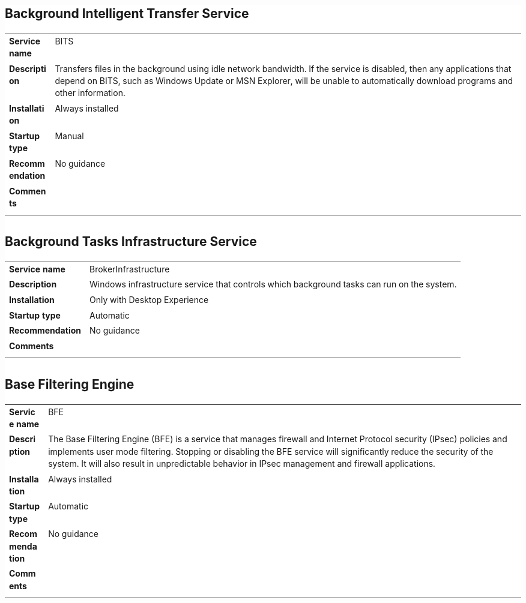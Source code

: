 
## Background Intelligent Transfer Service

|                    |        |
| ------------------ | ------ |
| **Service name**   | BITS
| **Description**    | Transfers files in the background using idle network bandwidth. If the service is disabled, then any applications that depend on BITS, such as Windows Update or MSN Explorer, will be unable to automatically download programs and other information.
| **Installation**   | Always installed
| **Startup type**   | Manual
| **Recommendation** | No guidance
| **Comments**       |
|||


## Background Tasks Infrastructure Service

|                    |        |
| ------------------ | ------ |
| **Service name**   | BrokerInfrastructure
| **Description**    | Windows infrastructure service that controls which background tasks can run on the system.
| **Installation**   | Only with Desktop Experience
| **Startup type**   | Automatic
| **Recommendation** | No guidance
| **Comments**       |
|||


## Base Filtering Engine

|                    |        |
| ------------------ | ------ |
| **Service name**   | BFE
| **Description**    | The Base Filtering Engine (BFE) is a service that manages firewall and Internet Protocol security (IPsec) policies and implements user mode filtering. Stopping or disabling the BFE service will significantly reduce the security of the system. It will also result in unpredictable behavior in IPsec management and firewall applications.
| **Installation**   | Always installed
| **Startup type**   | Automatic
| **Recommendation** | No guidance
| **Comments**       |
|||
